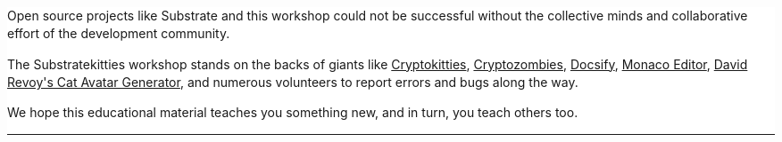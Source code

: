 Open source projects like Substrate and this workshop could not be successful without the collective minds and collaborative effort of the development community.

The Substratekitties workshop stands on the backs of giants like [Cryptokitties](https://www.cryptokitties.co/), [Cryptozombies](https://cryptozombies.io/), [Docsify](https://docsify.js.org/), [Monaco Editor](https://microsoft.github.io/monaco-editor/), [David Revoy's Cat Avatar Generator](https://framagit.org/Deevad/cat-avatar-generator), and numerous volunteers to report errors and bugs along the way.

We hope this educational material teaches you something new, and in turn, you teach others too.

---

[main link]: https://substrate-developer-hub.github.io/substrate-collectables-workshop/
[feedback]: https://substrate.dev/community/
[Substrate]: https://www.parity.io/substrate/
[Substrate docs]: https://substrate.dev/docs/
[Parity]: https://www.parity.io/
[Rust]: https://www.rust-lang.org/
